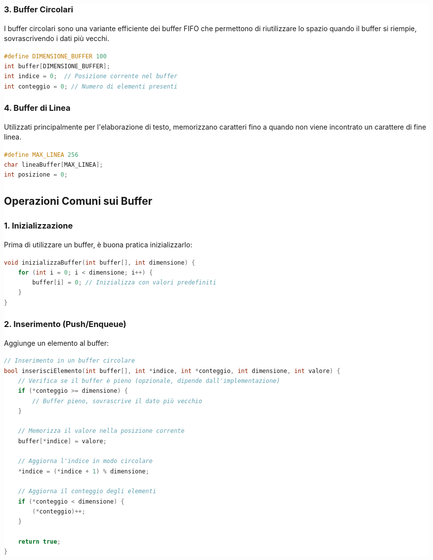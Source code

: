 ### 3. Buffer Circolari

I buffer circolari sono una variante efficiente dei buffer FIFO che permettono di riutilizzare lo spazio quando il buffer si riempie, sovrascrivendo i dati più vecchi.

```c
#define DIMENSIONE_BUFFER 100
int buffer[DIMENSIONE_BUFFER];
int indice = 0;  // Posizione corrente nel buffer
int conteggio = 0; // Numero di elementi presenti
```

### 4. Buffer di Linea

Utilizzati principalmente per l'elaborazione di testo, memorizzano caratteri fino a quando non viene incontrato un carattere di fine linea.

```c
#define MAX_LINEA 256
char lineaBuffer[MAX_LINEA];
int posizione = 0;
```

## Operazioni Comuni sui Buffer

### 1. Inizializzazione

Prima di utilizzare un buffer, è buona pratica inizializzarlo:

```c
void inizializzaBuffer(int buffer[], int dimensione) {
    for (int i = 0; i < dimensione; i++) {
        buffer[i] = 0; // Inizializza con valori predefiniti
    }
}
```

### 2. Inserimento (Push/Enqueue)

Aggiunge un elemento al buffer:

```c
// Inserimento in un buffer circolare
bool inserisciElemento(int buffer[], int *indice, int *conteggio, int dimensione, int valore) {
    // Verifica se il buffer è pieno (opzionale, dipende dall'implementazione)
    if (*conteggio >= dimensione) {
        // Buffer pieno, sovrascrive il dato più vecchio
    }
    
    // Memorizza il valore nella posizione corrente
    buffer[*indice] = valore;
    
    // Aggiorna l'indice in modo circolare
    *indice = (*indice + 1) % dimensione;
    
    // Aggiorna il conteggio degli elementi
    if (*conteggio < dimensione) {
        (*conteggio)++;
    }
    
    return true;
}
```
